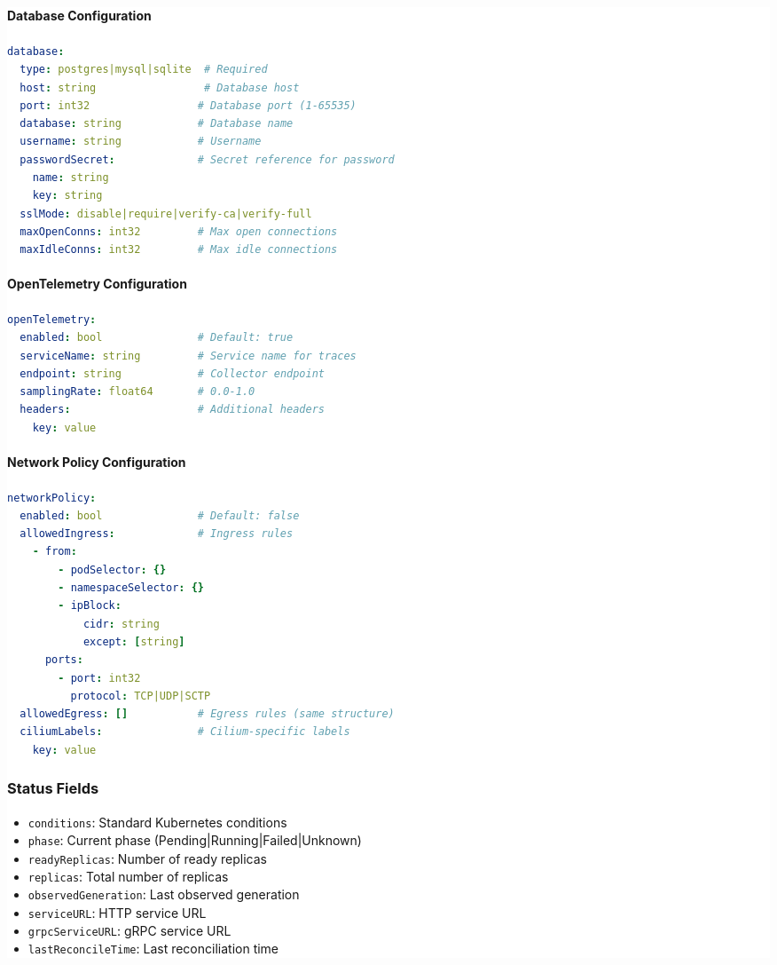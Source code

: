 #### Database Configuration
```yaml
database:
  type: postgres|mysql|sqlite  # Required
  host: string                 # Database host
  port: int32                 # Database port (1-65535)
  database: string            # Database name
  username: string            # Username
  passwordSecret:             # Secret reference for password
    name: string
    key: string
  sslMode: disable|require|verify-ca|verify-full
  maxOpenConns: int32         # Max open connections
  maxIdleConns: int32         # Max idle connections
```

#### OpenTelemetry Configuration
```yaml
openTelemetry:
  enabled: bool               # Default: true
  serviceName: string         # Service name for traces
  endpoint: string            # Collector endpoint
  samplingRate: float64       # 0.0-1.0
  headers:                    # Additional headers
    key: value
```

#### Network Policy Configuration
```yaml
networkPolicy:
  enabled: bool               # Default: false
  allowedIngress:             # Ingress rules
    - from:
        - podSelector: {}
        - namespaceSelector: {}
        - ipBlock:
            cidr: string
            except: [string]
      ports:
        - port: int32
          protocol: TCP|UDP|SCTP
  allowedEgress: []           # Egress rules (same structure)
  ciliumLabels:               # Cilium-specific labels
    key: value
```

### Status Fields
- `conditions`: Standard Kubernetes conditions
- `phase`: Current phase (Pending|Running|Failed|Unknown)
- `readyReplicas`: Number of ready replicas
- `replicas`: Total number of replicas
- `observedGeneration`: Last observed generation
- `serviceURL`: HTTP service URL
- `grpcServiceURL`: gRPC service URL
- `lastReconcileTime`: Last reconciliation time
